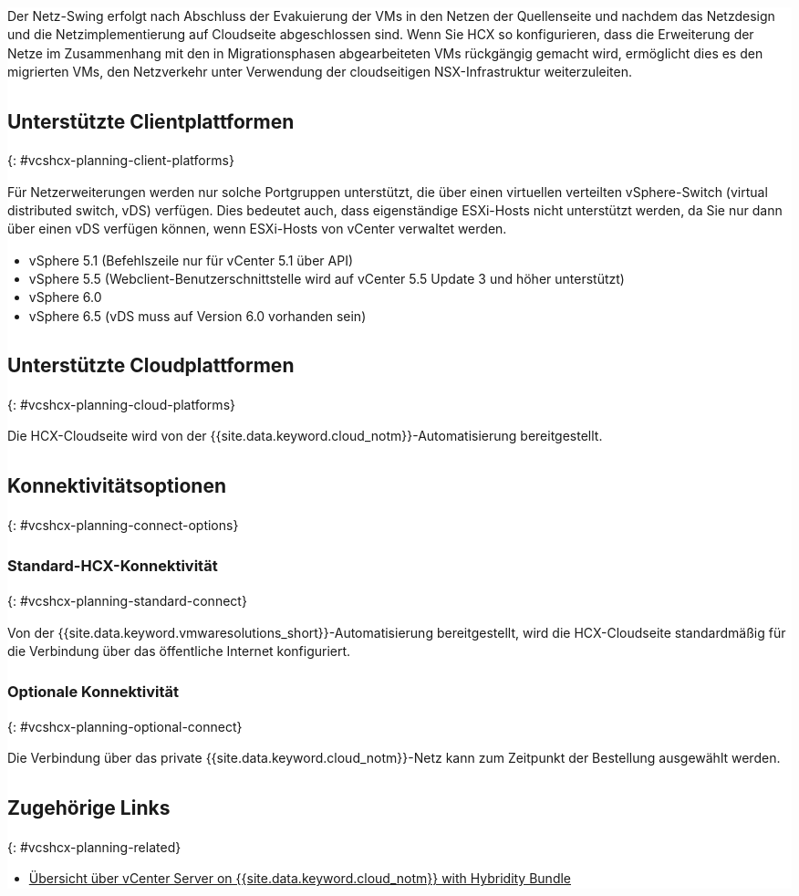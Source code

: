 Der Netz-Swing erfolgt nach Abschluss der Evakuierung der VMs in den Netzen der Quellenseite und nachdem das Netzdesign und die Netzimplementierung auf Cloudseite abgeschlossen sind. Wenn Sie HCX so konfigurieren, dass die Erweiterung der Netze im Zusammenhang mit den in Migrationsphasen abgearbeiteten VMs rückgängig gemacht wird, ermöglicht dies es den migrierten VMs, den Netzverkehr unter Verwendung der cloudseitigen NSX-Infrastruktur weiterzuleiten.

## Unterstützte Clientplattformen
{: #vcshcx-planning-client-platforms}

Für Netzerweiterungen werden nur solche Portgruppen unterstützt, die über einen virtuellen verteilten vSphere-Switch (virtual distributed switch, vDS) verfügen. Dies bedeutet auch, dass eigenständige ESXi-Hosts nicht unterstützt werden, da Sie nur dann über einen vDS verfügen können, wenn ESXi-Hosts von vCenter verwaltet werden.
- vSphere 5.1 (Befehlszeile nur für vCenter 5.1 über API)
- vSphere 5.5 (Webclient-Benutzerschnittstelle wird auf vCenter 5.5 Update 3 und höher unterstützt)
- vSphere 6.0
- vSphere 6.5 (vDS muss auf Version 6.0 vorhanden sein)

## Unterstützte Cloudplattformen
{: #vcshcx-planning-cloud-platforms}

Die HCX-Cloudseite wird von der {{site.data.keyword.cloud_notm}}-Automatisierung bereitgestellt.

## Konnektivitätsoptionen
{: #vcshcx-planning-connect-options}

### Standard-HCX-Konnektivität
{: #vcshcx-planning-standard-connect}

Von der {{site.data.keyword.vmwaresolutions_short}}-Automatisierung bereitgestellt, wird die HCX-Cloudseite standardmäßig für die Verbindung über das öffentliche Internet konfiguriert.

### Optionale Konnektivität
{: #vcshcx-planning-optional-connect}

Die Verbindung über das private {{site.data.keyword.cloud_notm}}-Netz kann zum Zeitpunkt der Bestellung ausgewählt werden.

## Zugehörige Links
{: #vcshcx-planning-related}

* [Übersicht über vCenter Server on {{site.data.keyword.cloud_notm}} with Hybridity Bundle](/docs/services/vmwaresolutions/archiref/vcs?topic=vmware-solutions-vcs-hybridity-intro)   
